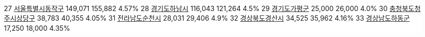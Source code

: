   <tr class="item">
    <td>27</td>
    <td><a href="/apt/서울특별시동작구">서울특별시동작구</a></td>
    <td>149,071</td>
    <td>155,882</td>
    <td>4.57%</td>
  </tr>

  <tr class="item">
    <td>28</td>
    <td><a href="/apt/경기도하남시">경기도하남시</a></td>
    <td>116,043</td>
    <td>121,264</td>
    <td>4.5%</td>
  </tr>

  <tr class="item">
    <td>29</td>
    <td><a href="/apt/경기도가평군">경기도가평군</a></td>
    <td>25,000</td>
    <td>26,000</td>
    <td>4.0%</td>
  </tr>

  <tr class="item">
    <td>30</td>
    <td><a href="/apt/충청북도청주시상당구">충청북도청주시상당구</a></td>
    <td>38,783</td>
    <td>40,355</td>
    <td>4.05%</td>
  </tr>

  <tr class="item">
    <td>31</td>
    <td><a href="/apt/전라남도순천시">전라남도순천시</a></td>
    <td>28,031</td>
    <td>29,406</td>
    <td>4.9%</td>
  </tr>

  <tr class="item">
    <td>32</td>
    <td><a href="/apt/경상북도경산시">경상북도경산시</a></td>
    <td>34,525</td>
    <td>35,962</td>
    <td>4.16%</td>
  </tr>

  <tr class="item">
    <td>33</td>
    <td><a href="/apt/경상남도하동군">경상남도하동군</a></td>
    <td>17,250</td>
    <td>18,000</td>
    <td>4.35%</td>
  </tr>
